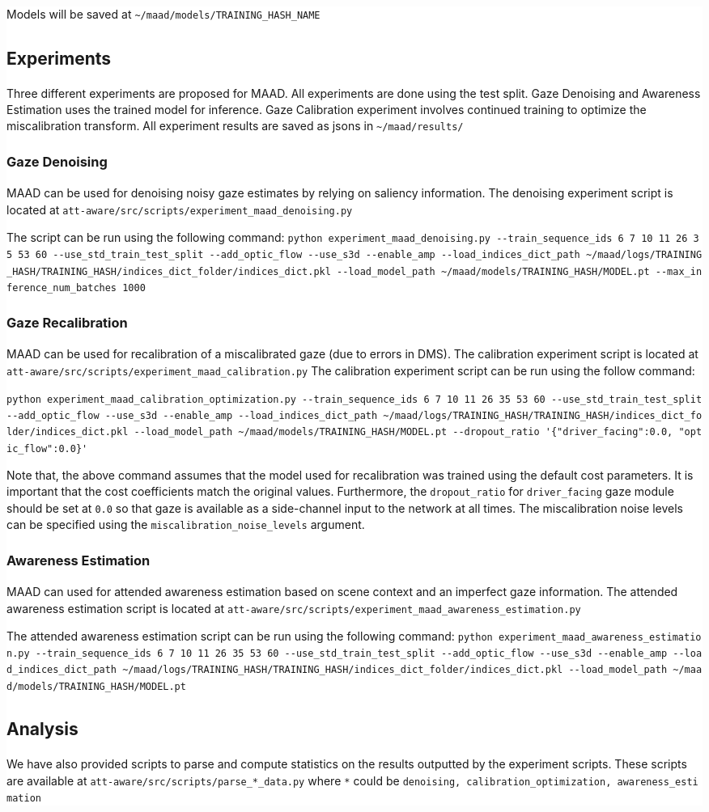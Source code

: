 Models will be saved at `~/maad/models/TRAINING_HASH_NAME`
## Experiments
Three different experiments are proposed for MAAD. All experiments are done using the test split. Gaze Denoising and Awareness Estimation uses the trained model for inference. Gaze Calibration experiment involves continued training to optimize the miscalibration transform. 
All experiment results are saved as jsons in `~/maad/results/`
### Gaze Denoising
MAAD can be used for denoising noisy gaze estimates by relying on saliency information. 
The denoising experiment script is located at `att-aware/src/scripts/experiment_maad_denoising.py`

The script can be run using the following command:
`python experiment_maad_denoising.py --train_sequence_ids 6 7 10 11 26 35 53 60 --use_std_train_test_split --add_optic_flow --use_s3d --enable_amp --load_indices_dict_path ~/maad/logs/TRAINING_HASH/TRAINING_HASH/indices_dict_folder/indices_dict.pkl --load_model_path ~/maad/models/TRAINING_HASH/MODEL.pt --max_inference_num_batches 1000`

### Gaze Recalibration
MAAD can be used for recalibration of a miscalibrated gaze (due to errors in DMS). 
The calibration experiment script is located at `att-aware/src/scripts/experiment_maad_calibration.py`
The calibration experiment script can be run using the follow command:

`python experiment_maad_calibration_optimization.py --train_sequence_ids 6 7 10 11 26 35 53 60 --use_std_train_test_split --add_optic_flow --use_s3d --enable_amp --load_indices_dict_path ~/maad/logs/TRAINING_HASH/TRAINING_HASH/indices_dict_folder/indices_dict.pkl --load_model_path ~/maad/models/TRAINING_HASH/MODEL.pt --dropout_ratio '{"driver_facing":0.0, "optic_flow":0.0}'`

Note that, the above command assumes that the model used for recalibration was trained using the default cost parameters. It is important that the cost coefficients match the original values. Furthermore, the `dropout_ratio` for `driver_facing` gaze module should be set at `0.0` so that gaze is available as a side-channel input to the network at all times. The miscalibration noise levels can be specified using the `miscalibration_noise_levels` argument. 
 
### Awareness Estimation
MAAD can used for attended awareness estimation based on scene context and an imperfect gaze information. 
The attended awareness estimation script is located at `att-aware/src/scripts/experiment_maad_awareness_estimation.py`

The attended awareness estimation script can be run using the following command:
`python experiment_maad_awareness_estimation.py --train_sequence_ids 6 7 10 11 26 35 53 60 --use_std_train_test_split --add_optic_flow --use_s3d --enable_amp --load_indices_dict_path ~/maad/logs/TRAINING_HASH/TRAINING_HASH/indices_dict_folder/indices_dict.pkl --load_model_path ~/maad/models/TRAINING_HASH/MODEL.pt`

## Analysis
We have also provided scripts to parse and compute statistics on the results outputted by the experiment scripts. These scripts are available at `att-aware/src/scripts/parse_*_data.py` where `*` could be `denoising, calibration_optimization, awareness_estimation`

